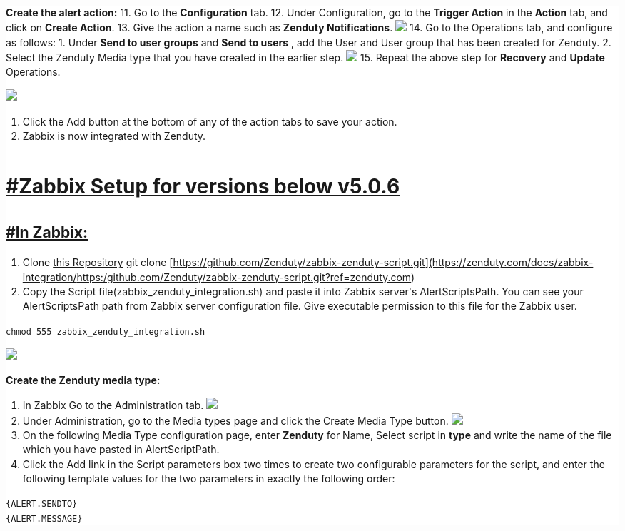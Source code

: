 **Create the alert action:**
  11. Go to the **Configuration** tab.
  12. Under Configuration, go to the **Trigger Action** in the **Action** tab, and click on **Create Action**.
  13. Give the action a name such as **Zenduty Notifications**.
![](https://media-assets-cdn.zenduty.com/assets/docs/images/Integrations/Zabbix/Alert_create_step_3.png)
  14. Go to the Operations tab, and configure as follows:
    1. Under **Send to user groups** and **Send to users** , add the User and User group that has been created for Zenduty.
    2. Select the Zenduty Media type that you have created in the earlier step.
![](https://media-assets-cdn.zenduty.com/assets/docs/images/Integrations/Zabbix/Alert_create_step_4_b.png)
  15. Repeat the above step for **Recovery** and **Update** Operations.


![](https://media-assets-cdn.zenduty.com/assets/docs/images/Integrations/Zabbix/Alert_create_step_4_c.png)
  1. Click the Add button at the bottom of any of the action tabs to save your action.
  2. Zabbix is now integrated with Zenduty.


# [#Zabbix Setup for versions below v5.0.6](https://zenduty.com/docs/zabbix-integration/<#zabbix-setup-for-versions-below-v506>)
## [#In Zabbix:](https://zenduty.com/docs/zabbix-integration/<#in-zabbix>)
  1. Clone [this Repository](https://zenduty.com/docs/zabbix-integration/<https:/github.com/Zenduty/zabbix-zenduty-script.git?ref=zenduty.com>)
git clone [https://github.com/Zenduty/zabbix-zenduty-script.git](https://zenduty.com/docs/zabbix-integration/<https:/github.com/Zenduty/zabbix-zenduty-script.git?ref=zenduty.com>)
  2. Copy the Script file(zabbix_zenduty_integration.sh) and paste it into Zabbix server's AlertScriptsPath. You can see your AlertScriptsPath path from Zabbix server configuration file. Give executable permission to this file for the Zabbix user.
```
chmod 555 zabbix_zenduty_integration.sh

```

![](https://media-assets-cdn.zenduty.com/assets/docs/images/Integrations/Zabbix/1.png)


**Create the Zenduty media type:**
  1. In Zabbix Go to the Administration tab.
![](https://media-assets-cdn.zenduty.com/assets/docs/images/Integrations/Zabbix/2.png)
  2. Under Administration, go to the Media types page and click the Create Media Type button.
![](https://media-assets-cdn.zenduty.com/assets/docs/images/Integrations/Zabbix/3.png)
  3. On the following Media Type configuration page, enter **Zenduty** for Name, Select script in **type** and write the name of the file which you have pasted in AlertScriptPath.
  4. Click the Add link in the Script parameters box two times to create two configurable parameters for the script, and enter the following template values for the two parameters in exactly the following order:
```
{ALERT.SENDTO}
{ALERT.MESSAGE}

```
